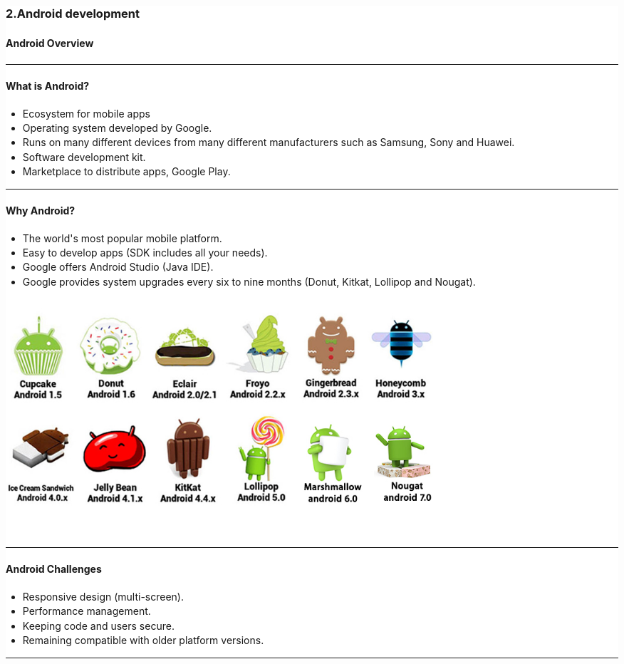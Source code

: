 ### 2.Android development
#### Android Overview

---

#### What is Android?

* Ecosystem for mobile apps
* Operating system developed by Google.
* Runs on many different devices from many different manufacturers such as Samsung, Sony and Huawei.
* Software development kit.
* Marketplace to distribute apps, Google Play.

---

#### Why Android?

* The world's most popular mobile platform.
* Easy to develop apps (SDK includes all your needs).
* Google offers Android Studio (Java IDE).
* Google provides system upgrades every six to nine months (Donut, Kitkat, Lollipop and Nougat).

<img width="600" src="/media/android-dev-images/android-dev-2/android-versions.jpg" alt="android versions">

---

#### Android Challenges

* Responsive design (multi-screen).
* Performance management.
* Keeping code and users secure.
* Remaining compatible with older platform versions.

---